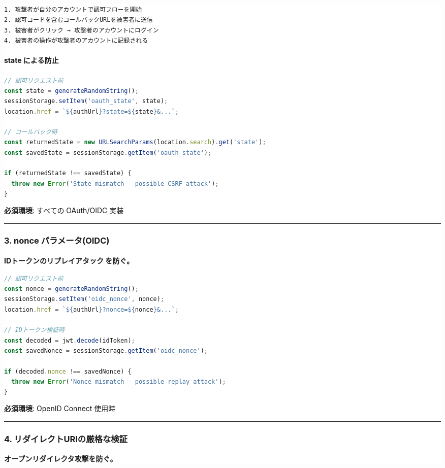 ```
1. 攻撃者が自分のアカウントで認可フローを開始
2. 認可コードを含むコールバックURLを被害者に送信
3. 被害者がクリック → 攻撃者のアカウントにログイン
4. 被害者の操作が攻撃者のアカウントに記録される
```

#### state による防止

```javascript
// 認可リクエスト前
const state = generateRandomString();
sessionStorage.setItem('oauth_state', state);
location.href = `${authUrl}?state=${state}&...`;

// コールバック時
const returnedState = new URLSearchParams(location.search).get('state');
const savedState = sessionStorage.getItem('oauth_state');

if (returnedState !== savedState) {
  throw new Error('State mismatch - possible CSRF attack');
}
```

**必須環境**: すべての OAuth/OIDC 実装

---

### 3. nonce パラメータ(OIDC)

**IDトークンのリプレイアタック を防ぐ。**

```javascript
// 認可リクエスト前
const nonce = generateRandomString();
sessionStorage.setItem('oidc_nonce', nonce);
location.href = `${authUrl}?nonce=${nonce}&...`;

// IDトークン検証時
const decoded = jwt.decode(idToken);
const savedNonce = sessionStorage.getItem('oidc_nonce');

if (decoded.nonce !== savedNonce) {
  throw new Error('Nonce mismatch - possible replay attack');
}
```

**必須環境**: OpenID Connect 使用時

---

### 4. リダイレクトURIの厳格な検証

**オープンリダイレクタ攻撃を防ぐ。**
